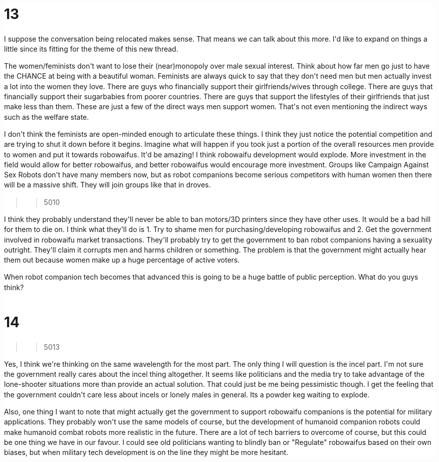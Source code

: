 # 13
I suppose the conversation being relocated makes sense. That means we can talk about this more. I'd like to expand on things a little since its fitting for the theme of this new thread.



The women/feminists don't want to lose their (near)monopoly over male sexual interest. Think about how far men go just to have the CHANCE at being with a beautiful woman. Feminists are always quick to say that they don't need men but men actually invest a lot into the women they love. There are guys who financially support their girlfriends/wives through college. There are guys that financially support their sugarbabies from poorer countries. There are guys that support the lifestyles of their girlfriends that just make less than them. These are just a few of the direct ways men support women. That's not even mentioning the indirect ways such as the welfare state.  



I don't think the feminists are open-minded enough to articulate these things. I think they just notice the potential competition and are trying to shut it down before it begins. Imagine what will happen if you took just a portion of the overall resources men provide to women and put it towards robowaifus. It'd be amazing! I think robowaifu development would explode. More investment in the field would allow for better robowaifus, and better robowaifus would encourage more investment. Groups like Campaign Against Sex Robots don't have many members now, but as robot companions become serious competitors with human women then there will be a massive shift. They will join groups like that in droves.



>>5010

I think they probably understand they'll never be able to ban motors/3D printers since they have other uses. It would be a bad hill for them to die on. I think what they'll do is 1. Try to shame men for purchasing/developing robowaifus and 2. Get the government involved in robowaifu market transactions. They'll probably try to get the government to ban robot companions having a sexuality outright. They'll claim it corrupts men and harms children or something. The problem is that the government might actually hear them out because women make up a huge percentage of active voters.



When robot companion tech becomes that advanced this is going to be a huge battle of public perception. What do you guys think?

# 14
>>5013

Yes, I think we're thinking on the same wavelength for the most part. The only thing I will question is the incel part. I'm not sure the government really cares about the incel thing altogether. It seems like politicians and the media try to take advantage of the lone-shooter situations more than provide an actual solution. That could just be me being pessimistic though. I get the feeling that the government couldn't care less about incels or lonely males in general. Its a powder keg waiting to explode. 



Also, one thing I want to note that might actually get the government to support robowaifu companions is the potential for military applications. They probably won't use the same models of course, but the development of humanoid companion robots could make humanoid combat robots more realistic in the future. There are a lot of tech barriers to overcome of course, but this could be one thing we have in our favour. I could see old politicians wanting to blindly ban or "Regulate" robowaifus based on their own biases, but when military tech development is on the line they might be more hesitant.
